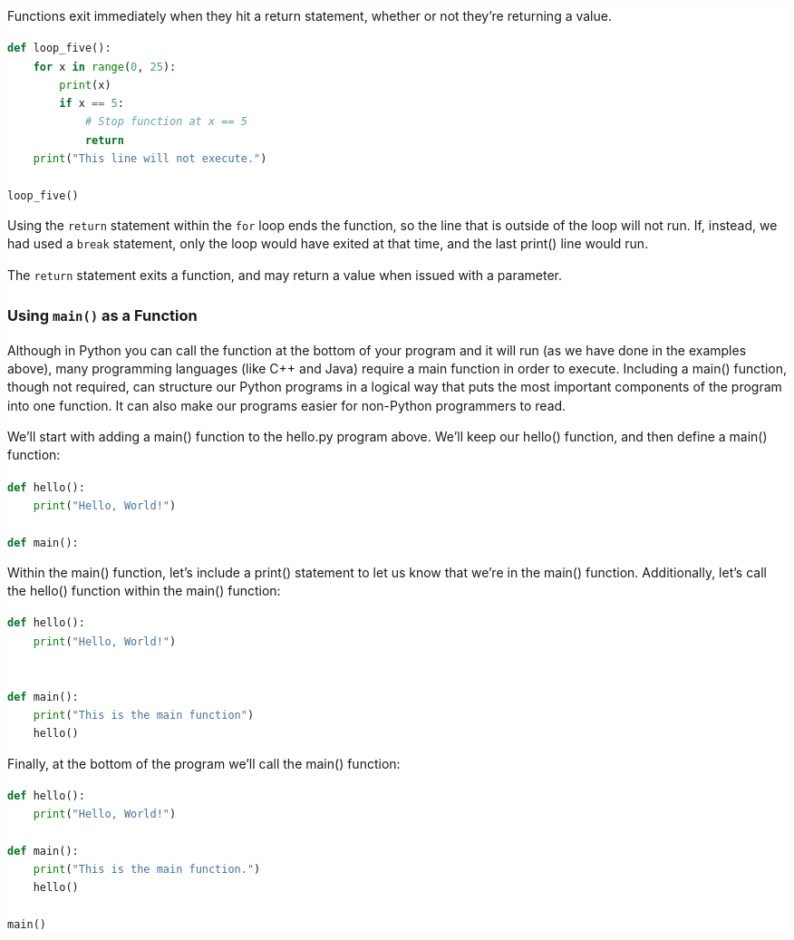 Functions exit immediately when they hit a return statement, whether or not they’re returning a value.
```python
def loop_five():
    for x in range(0, 25):
        print(x)
        if x == 5:
            # Stop function at x == 5
            return
    print("This line will not execute.")

loop_five()
```

Using the `return` statement within the `for` loop ends the function, so the line that is outside of the loop will not run. If, instead, we had used a `break` statement, only the loop would have exited at that time, and the last print() line would run.

The `return` statement exits a function, and may return a value when issued with a parameter.

### Using `main()` as a Function

Although in Python you can call the function at the bottom of your program and it will run (as we have done in the examples above), many programming languages (like C++ and Java) require a main function in order to execute. Including a main() function, though not required, can structure our Python programs in a logical way that puts the most important components of the program into one function. It can also make our programs easier for non-Python programmers to read.

We’ll start with adding a main() function to the hello.py program above. We’ll keep our hello() function, and then define a main() function:


```python
def hello():
    print("Hello, World!")

def main():
```
Within the main() function, let’s include a print() statement to let us know that we’re in the main() function. Additionally, let’s call the hello() function within the main() function:
```python
def hello():
    print("Hello, World!")


def main():
    print("This is the main function")
    hello()
```
Finally, at the bottom of the program we’ll call the main() function:
```python
def hello():
    print("Hello, World!")

def main():
    print("This is the main function.")
    hello()

main()

```
